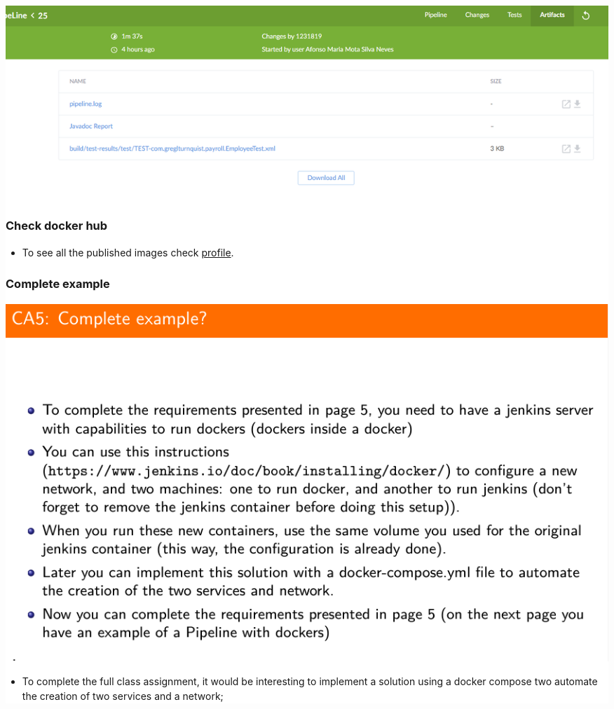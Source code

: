   ![dashboard](img/img_20.png)

### Check docker hub 
- To see all the published images check [profile](https://hub.docker.com/r/afonsomaria1271819/ca5part2/tags).


### Complete example 

![completeExample](img/img_21.png)

- To complete the full class assignment, it would be interesting to implement a solution using a docker compose two automate the creation
of two services and a network;
